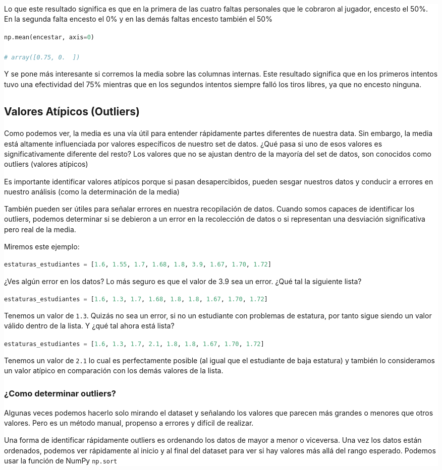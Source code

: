 Lo que este resultado significa es que en la primera de las cuatro faltas personales que le cobraron al jugador, encesto el 50%. En la segunda falta encesto el 0% y en las demás faltas encesto también el 50%

```python
np.mean(encestar, axis=0)

# array([0.75, 0.  ])
```

Y se pone más interesante si corremos la media sobre las columnas internas. Este resultado significa que en los primeros intentos tuvo una efectividad del 75% mientras que en los segundos intentos siempre falló los tiros libres, ya que no encesto ninguna.


## Valores Atípicos (Outliers)
Como podemos ver, la media es una vía útil para entender rápidamente partes diferentes de nuestra data. Sin embargo, la media está altamente influenciada por valores específicos de nuestro set de datos. ¿Qué pasa si uno de esos valores es significativamente diferente del resto? Los valores que no se ajustan dentro de la mayoría del set de datos, son conocidos como outliers (valores atípicos)

Es importante identificar valores atípicos porque si pasan desapercibidos, pueden sesgar nuestros datos y conducir a errores en nuestro análisis (como la determinación de la media)

También pueden ser útiles para señalar errores en nuestra recopilación de datos.  Cuando somos capaces de identificar los outliers, podemos determinar si se debieron a un error en la recolección de datos o si representan una desviación significativa pero real de la media.

Miremos este ejemplo:

```python
estaturas_estudiantes = [1.6, 1.55, 1.7, 1.68, 1.8, 3.9, 1.67, 1.70, 1.72]
```

¿Ves algún error en los datos? Lo más seguro es que el valor de 3.9 sea un error. ¿Qué tal la siguiente lista?

```python
estaturas_estudiantes = [1.6, 1.3, 1.7, 1.68, 1.8, 1.8, 1.67, 1.70, 1.72]
```

Tenemos un valor de `1.3`. Quizás no sea un error, si no un estudiante con problemas de estatura, por tanto sigue siendo un valor válido dentro de la lista. Y ¿qué tal ahora está lista?

```python
estaturas_estudiantes = [1.6, 1.3, 1.7, 2.1, 1.8, 1.8, 1.67, 1.70, 1.72]
```

Tenemos un valor de `2.1` lo cual es perfectamente posible (al igual que el estudiante de baja estatura) y también lo consideramos un valor atípico en comparación con los demás valores de la lista.

### ¿Como determinar outliers?
Algunas veces podemos hacerlo solo mirando el dataset y señalando los valores que parecen más grandes o menores que otros valores. Pero es un método manual, propenso a errores y difícil de realizar.

Una forma de identificar rápidamente outliers es ordenando los datos de mayor a menor o viceversa. Una vez los datos están ordenados, podemos ver rápidamente al inicio y al final del dataset para ver si hay valores más allá del rango esperado. Podemos usar la función de NumPy `np.sort`

